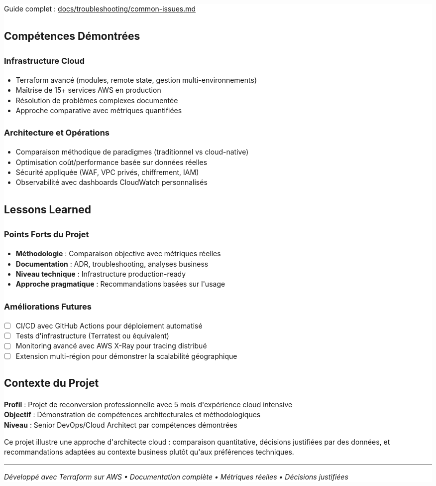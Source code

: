 Guide complet : [docs/troubleshooting/common-issues.md](docs/troubleshooting/common-issues.md)

## Compétences Démontrées

### Infrastructure Cloud
- Terraform avancé (modules, remote state, gestion multi-environnements)
- Maîtrise de 15+ services AWS en production
- Résolution de problèmes complexes documentée
- Approche comparative avec métriques quantifiées

### Architecture et Opérations  
- Comparaison méthodique de paradigmes (traditionnel vs cloud-native)
- Optimisation coût/performance basée sur données réelles
- Sécurité appliquée (WAF, VPC privés, chiffrement, IAM)
- Observabilité avec dashboards CloudWatch personnalisés

## Lessons Learned

### Points Forts du Projet
- **Méthodologie** : Comparaison objective avec métriques réelles
- **Documentation** : ADR, troubleshooting, analyses business
- **Niveau technique** : Infrastructure production-ready
- **Approche pragmatique** : Recommandations basées sur l'usage

### Améliorations Futures
- [ ] CI/CD avec GitHub Actions pour déploiement automatisé
- [ ] Tests d'infrastructure (Terratest ou équivalent)
- [ ] Monitoring avancé avec AWS X-Ray pour tracing distribué
- [ ] Extension multi-région pour démonstrer la scalabilité géographique

## Contexte du Projet

**Profil** : Projet de reconversion professionnelle avec 5 mois d'expérience cloud intensive  
**Objectif** : Démonstration de compétences architecturales et méthodologiques  
**Niveau** : Senior DevOps/Cloud Architect par compétences démontrées  

Ce projet illustre une approche d'architecte cloud : comparaison quantitative, décisions justifiées par des données, et recommandations adaptées au contexte business plutôt qu'aux préférences techniques.

---

*Développé avec Terraform sur AWS • Documentation complète • Métriques réelles • Décisions justifiées*
